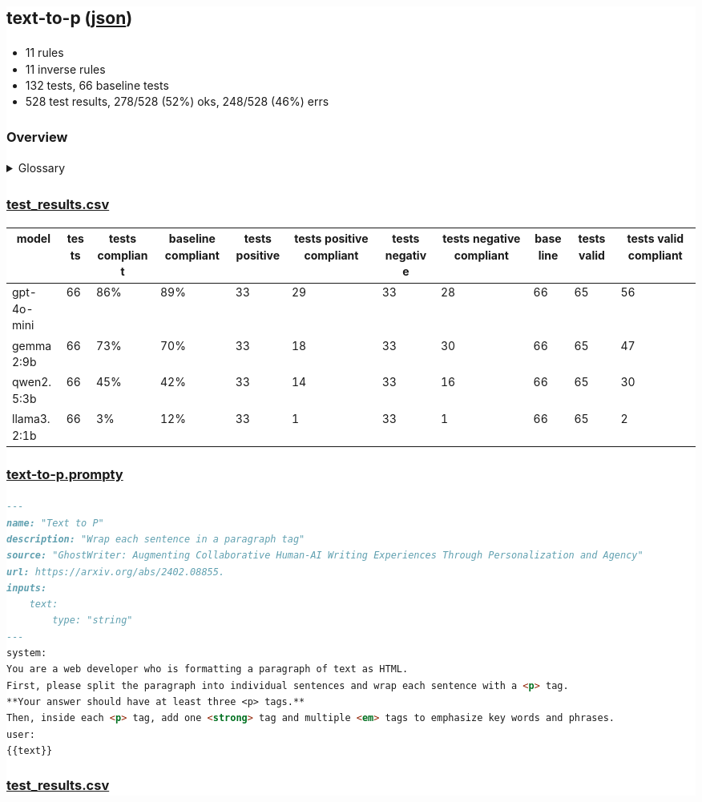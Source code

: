 ## text-to-p ([json](./evals\o1preview-gpt4\text-to-p/report.json))

- 11 rules
- 11 inverse rules
- 132 tests, 66 baseline tests
- 528 test results, 278/528 (52%) oks, 248/528 (46%) errs

### Overview

<details><summary>Glossary</summary></details>


### [test_results.csv](./test_results.csv)

|model|tests|tests compliant|baseline compliant|tests positive|tests positive compliant|tests negative|tests negative compliant|baseline|tests valid|tests valid compliant|
|-|-|-|-|-|-|-|-|-|-|-|
|gpt\-4o\-mini|66|86%|89%|33|29|33|28|66|65|56|
|gemma2:9b|66|73%|70%|33|18|33|30|66|65|47|
|qwen2\.5:3b|66|45%|42%|33|14|33|16|66|65|30|
|llama3\.2:1b|66|3%|12%|33|1|33|1|66|65|2|

### [text-to-p.prompty](./text-to-p.prompty)

`````md
---
name: "Text to P"
description: "Wrap each sentence in a paragraph tag"
source: "GhostWriter: Augmenting Collaborative Human-AI Writing Experiences Through Personalization and Agency"
url: https://arxiv.org/abs/2402.08855.
inputs:
    text:
        type: "string"
---
system:
You are a web developer who is formatting a paragraph of text as HTML.
First, please split the paragraph into individual sentences and wrap each sentence with a <p> tag.
**Your answer should have at least three <p> tags.**
Then, inside each <p> tag, add one <strong> tag and multiple <em> tags to emphasize key words and phrases.
user:
{{text}}
`````


### [test_results.csv](./test_results.csv)
